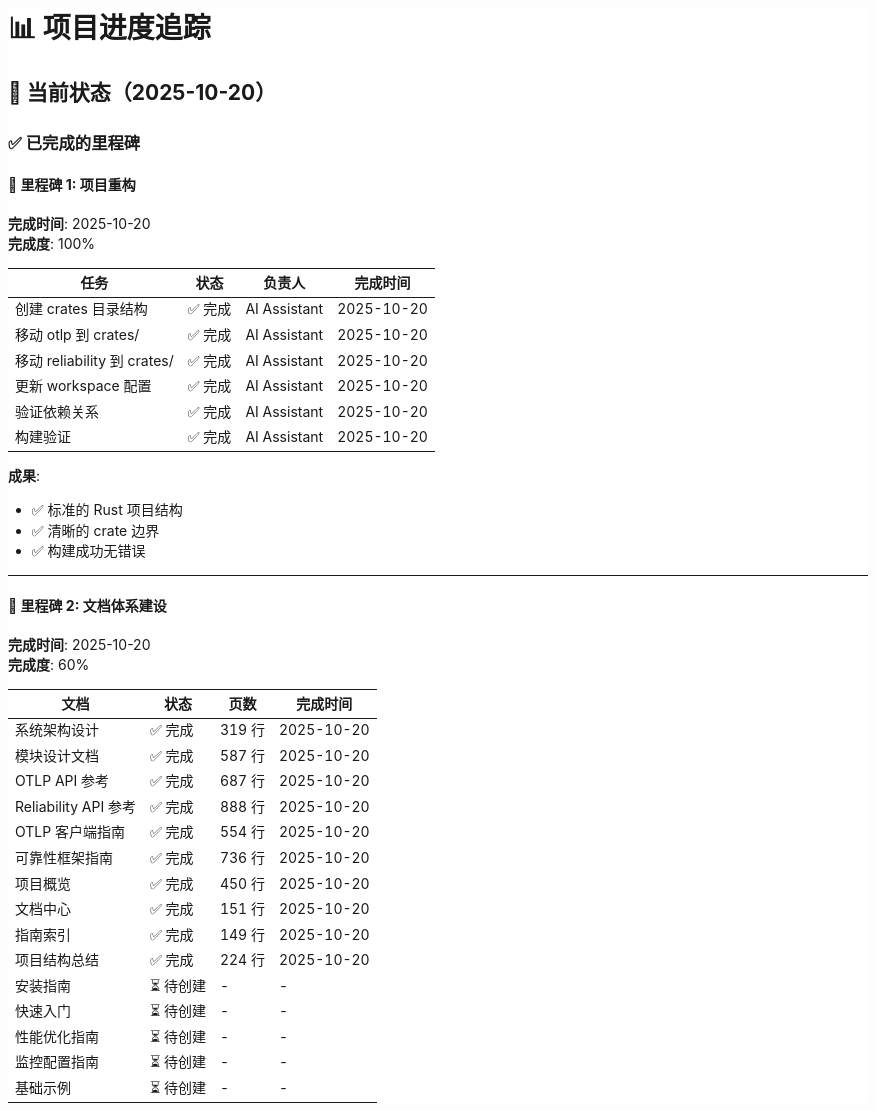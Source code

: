 # 📊 项目进度追踪

## 📅 当前状态（2025-10-20）

### ✅ 已完成的里程碑

#### 🎯 里程碑 1: 项目重构

**完成时间**: 2025-10-20  
**完成度**: 100%

| 任务 | 状态 | 负责人 | 完成时间 |
|------|------|--------|----------|
| 创建 crates 目录结构 | ✅ 完成 | AI Assistant | 2025-10-20 |
| 移动 otlp 到 crates/ | ✅ 完成 | AI Assistant | 2025-10-20 |
| 移动 reliability 到 crates/ | ✅ 完成 | AI Assistant | 2025-10-20 |
| 更新 workspace 配置 | ✅ 完成 | AI Assistant | 2025-10-20 |
| 验证依赖关系 | ✅ 完成 | AI Assistant | 2025-10-20 |
| 构建验证 | ✅ 完成 | AI Assistant | 2025-10-20 |

**成果**:

- ✅ 标准的 Rust 项目结构
- ✅ 清晰的 crate 边界
- ✅ 构建成功无错误

---

#### 🎯 里程碑 2: 文档体系建设

**完成时间**: 2025-10-20  
**完成度**: 60%

| 文档 | 状态 | 页数 | 完成时间 |
|------|------|------|----------|
| 系统架构设计 | ✅ 完成 | 319 行 | 2025-10-20 |
| 模块设计文档 | ✅ 完成 | 587 行 | 2025-10-20 |
| OTLP API 参考 | ✅ 完成 | 687 行 | 2025-10-20 |
| Reliability API 参考 | ✅ 完成 | 888 行 | 2025-10-20 |
| OTLP 客户端指南 | ✅ 完成 | 554 行 | 2025-10-20 |
| 可靠性框架指南 | ✅ 完成 | 736 行 | 2025-10-20 |
| 项目概览 | ✅ 完成 | 450 行 | 2025-10-20 |
| 文档中心 | ✅ 完成 | 151 行 | 2025-10-20 |
| 指南索引 | ✅ 完成 | 149 行 | 2025-10-20 |
| 项目结构总结 | ✅ 完成 | 224 行 | 2025-10-20 |
| 安装指南 | ⏳ 待创建 | - | - |
| 快速入门 | ⏳ 待创建 | - | - |
| 性能优化指南 | ⏳ 待创建 | - | - |
| 监控配置指南 | ⏳ 待创建 | - | - |
| 基础示例 | ⏳ 待创建 | - | - |